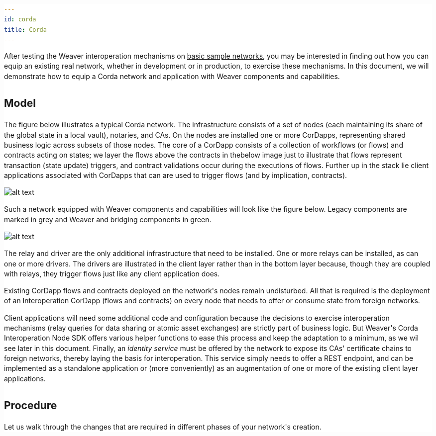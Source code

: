 ```yaml
---
id: corda
title: Corda
---
```




After testing the Weaver interoperation mechanisms on [basic sample networks](../test-network/overview.md), you may be interested in finding out how you can equip an existing real network, whether in development or in production, to exercise these mechanisms. In this document, we will demonstrate how to equip a Corda network and application with Weaver components and capabilities.

## Model

The figure below illustrates a typical Corda network. The infrastructure consists of a set of nodes (each maintaining its share of the global state in a local vault), notaries, and CAs. On the nodes are installed one or more CorDapps, representing shared business logic across subsets of those nodes. The core of a CorDapp consists of a collection of workflows (or flows) and contracts acting on states; we layer the flows above the contracts in thebelow image just to illustrate that flows represent transaction (state update) triggers, and contract validations occur during the executions of flows. Further up in the stack lie client applications associated with CorDapps that can are used to trigger flows (and by implication, contracts).

![alt text](../../../../static/enabling-weaver/corda-network-model.png)

Such a network equipped with Weaver components and capabilities will look like the figure below. Legacy components are marked in grey and Weaver and bridging components in green.

![alt text](../../../../static/enabling-weaver/corda-weaver-model.png)

The relay and driver are the only additional infrastructure that need to be installed. One or more relays can be installed, as can one or more drivers. The drivers are illustrated in the client layer rather than in the bottom layer because, though they are coupled with relays, they trigger flows just like any client application does.

Existing CorDapp flows and contracts deployed on the network's nodes remain undisturbed. All that is required is the deployment of an Interoperation CorDapp (flows and contracts) on every node that needs to offer or consume state from foreign networks.

Client applications will need some additional code and configuration because the decisions to exercise interoperation mechanisms (relay queries for data sharing or atomic asset exchanges) are strictly part of business logic. But Weaver's Corda Interoperation Node SDK offers various helper functions to ease this process and keep the adaptation to a minimum, as we wil see later in this document. Finally, an _identity service_ must be offered by the network to expose its CAs' certificate chains to foreign networks, thereby laying the basis for interoperation. This service simply needs to offer a REST endpoint, and can be implemented as a standalone application or (more conveniently) as an augmentation of one or more of the existing client layer applications.

## Procedure

Let us walk through the changes that are required in different phases of your network's creation.
